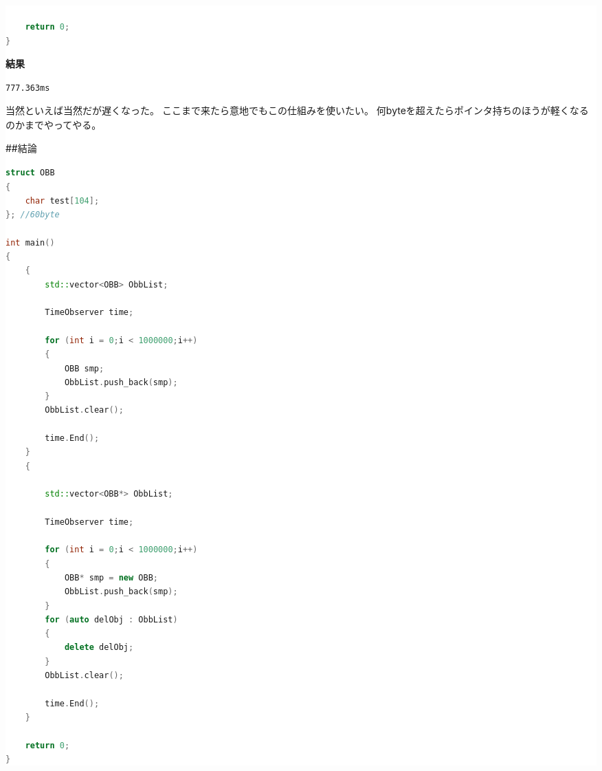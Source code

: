 ```C++:sample.cpp

	return 0;
}
```

**結果**

`777.363ms`

当然といえば当然だが遅くなった。
ここまで来たら意地でもこの仕組みを使いたい。
何byteを超えたらポインタ持ちのほうが軽くなるのかまでやってやる。

##結論

```C++:sample.cpp
struct OBB
{
	char test[104];
}; //60byte

int main()
{
	{
		std::vector<OBB> ObbList;

		TimeObserver time;

		for (int i = 0;i < 1000000;i++)
		{
			OBB smp;
			ObbList.push_back(smp);
		}
		ObbList.clear();

		time.End();
	}
	{

		std::vector<OBB*> ObbList;

		TimeObserver time;

		for (int i = 0;i < 1000000;i++)
		{
			OBB* smp = new OBB;
			ObbList.push_back(smp);
		}
		for (auto delObj : ObbList)
		{
			delete delObj;
		}
		ObbList.clear();

		time.End();
	}

	return 0;
}
```
